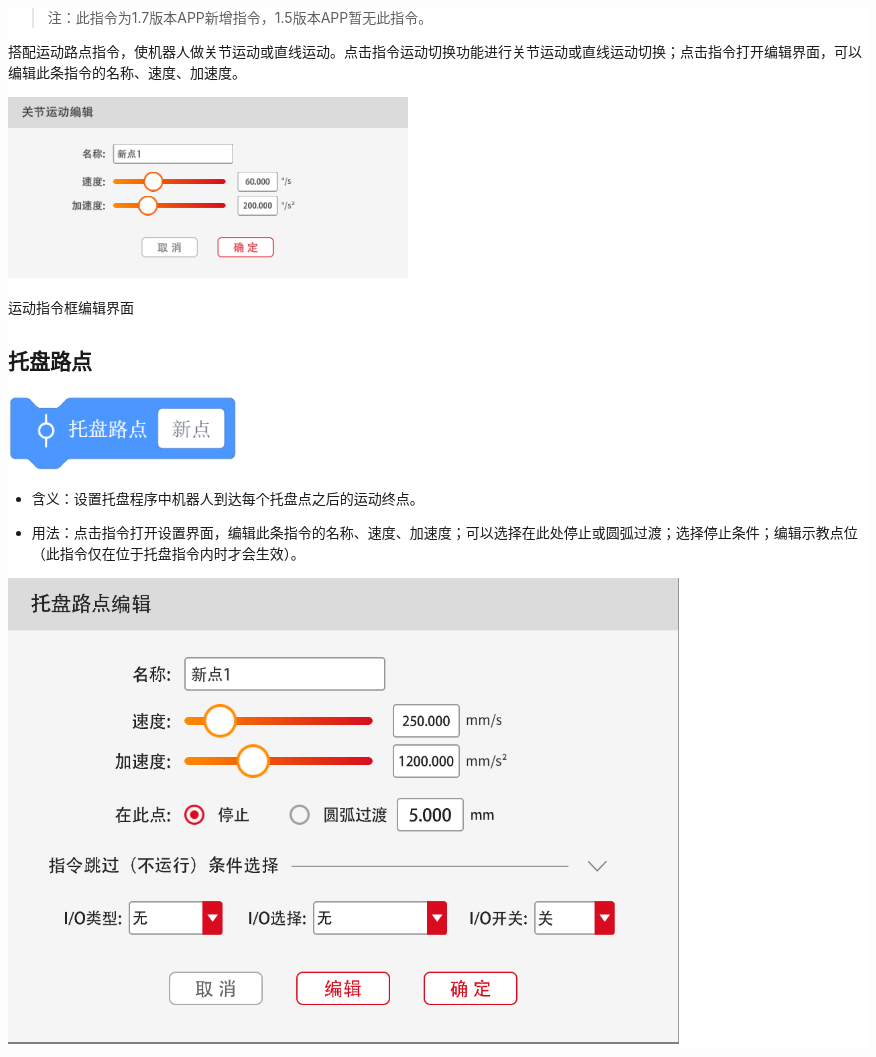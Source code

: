 > 注：此指令为1.7版本APP新增指令，1.5版本APP暂无此指令。

搭配运动路点指令，使机器人做关节运动或直线运动。点击指令运动切换功能进行关节运动或直线运动切换；点击指令打开编辑界面，可以编辑此条指令的名称、速度、加速度。

<img src="../../resource/ch/cmdhelp/image26.png" style="zoom:80%;" /> 

运动指令框编辑界面

## 托盘路点

<img src="../../resource/ch/cmdhelp/image27.png" style="zoom:80%;" /> 

* 含义：设置托盘程序中机器人到达每个托盘点之后的运动终点。

* 用法：点击指令打开设置界面，编辑此条指令的名称、速度、加速度；可以选择在此处停止或圆弧过渡；选择停止条件；编辑示教点位（此指令仅在位于托盘指令内时才会生效）。

<img src="../../resource/ch/cmdhelp/image28.png" style="zoom:67%;" /> 
